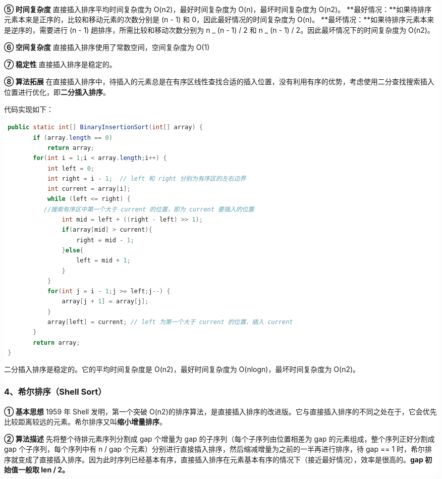 **⑤ 时间复杂度**
直接插入排序平均时间复杂度为 O(n2)，最好时间复杂度为 O(n)，最坏时间复杂度为 O(n2)。
**最好情况：**如果待排序元素本来是正序的，比较和移动元素的次数分别是 (n - 1) 和 0，因此最好情况的时间复杂度为 O(n)。
**最坏情况：**如果待排序元素本来是逆序的，需要进行 (n - 1) 趟排序，所需比较和移动次数分别为 n _ (n - 1) / 2 和 n _ (n - 1) / 2。因此最坏情况下的时间复杂度为 O(n2)。

**⑥ 空间复杂度**
直接插入排序使用了常数空间，空间复杂度为 O(1)

**⑦ 稳定性**
直接插入排序是稳定的。

**⑧ 算法拓展**
在直接插入排序中，待插入的元素总是在有序区线性查找合适的插入位置，没有利用有序的优势，考虑使用二分查找搜索插入位置进行优化，即**二分插入排序**。

代码实现如下：

```java
 public static int[] BinaryInsertionSort(int[] array) {
        if (array.length == 0)
            return array;
        for(int i = 1;i < array.length;i++) {
            int left = 0;
            int right = i - 1;  // left 和 right 分别为有序区的左右边界
            int current = array[i];
            while (left <= right) {
           //搜索有序区中第一个大于 current 的位置，即为 current 要插入的位置
                int mid = left + ((right - left) >> 1);
                if(array[mid] > current){
                    right = mid - 1;
                }else{
                    left = mid + 1;
                }
            }
            for(int j = i - 1;j >= left;j--) {
                array[j + 1] = array[j];
            }
            array[left] = current; // left 为第一个大于 current 的位置，插入 current
        }
        return array;
 }
```

二分插入排序是稳定的。它的平均时间复杂度是 O(n2)，最好时间复杂度为 O(nlogn)，最坏时间复杂度为 O(n2)。

### 4、希尔排序（Shell Sort）

**① 基本思想**
1959 年 Shell 发明，第一个突破 O(n2)的排序算法，是直接插入排序的改进版。它与直接插入排序的不同之处在于，它会优先比较距离较远的元素。希尔排序又叫**缩小增量排序**。

**② 算法描述**
先将整个待排元素序列分割成 gap 个增量为 gap 的子序列（每个子序列由位置相差为 gap 的元素组成，整个序列正好分割成 gap 个子序列，每个序列中有 n / gap 个元素）分别进行直接插入排序，然后缩减增量为之前的一半再进行排序，待 gap == 1 时，希尔排序就变成了直接插入排序。因为此时序列已经基本有序，直接插入排序在元素基本有序的情况下（接近最好情况），效率是很高的。**gap 初始值一般取 len / 2。**

